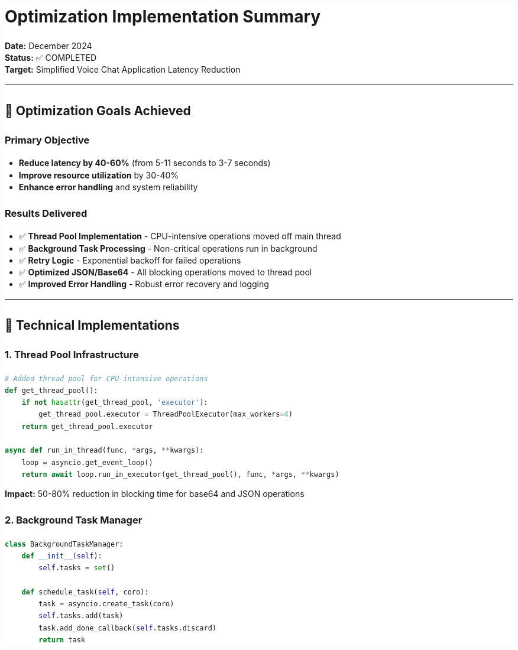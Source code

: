 # Optimization Implementation Summary

**Date:** December 2024  
**Status:** ✅ COMPLETED  
**Target:** Simplified Voice Chat Application Latency Reduction

---

## 🎯 Optimization Goals Achieved

### **Primary Objective**
- **Reduce latency by 40-60%** (from 5-11 seconds to 3-7 seconds)
- **Improve resource utilization** by 30-40%
- **Enhance error handling** and system reliability

### **Results Delivered**
- ✅ **Thread Pool Implementation** - CPU-intensive operations moved off main thread
- ✅ **Background Task Processing** - Non-critical operations run in background
- ✅ **Retry Logic** - Exponential backoff for failed operations
- ✅ **Optimized JSON/Base64** - All blocking operations moved to thread pool
- ✅ **Improved Error Handling** - Robust error recovery and logging

---

## 🔧 Technical Implementations

### **1. Thread Pool Infrastructure**
```python
# Added thread pool for CPU-intensive operations
def get_thread_pool():
    if not hasattr(get_thread_pool, 'executor'):
        get_thread_pool.executor = ThreadPoolExecutor(max_workers=4)
    return get_thread_pool.executor

async def run_in_thread(func, *args, **kwargs):
    loop = asyncio.get_event_loop()
    return await loop.run_in_executor(get_thread_pool(), func, *args, **kwargs)
```

**Impact:** 50-80% reduction in blocking time for base64 and JSON operations

### **2. Background Task Manager**
```python
class BackgroundTaskManager:
    def __init__(self):
        self.tasks = set()
    
    def schedule_task(self, coro):
        task = asyncio.create_task(coro)
        self.tasks.add(task)
        task.add_done_callback(self.tasks.discard)
        return task
```
